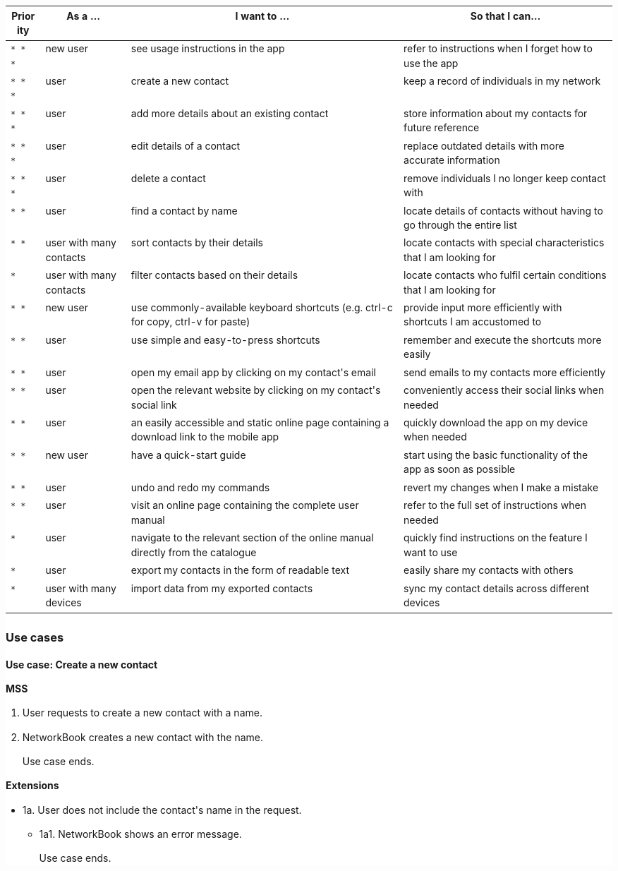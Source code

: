 | Priority | As a …​                 | I want to …​                                                                               | So that I can…​                                                          |
|---------|-------------------------|--------------------------------------------------------------------------------------------|-------------------------------------------------------------------------|
| `* * *` | new user                | see usage instructions in the app                                                          | refer to instructions when I forget how to use the app                |
| `* * *` | user                    | create a new contact                                                                       | keep a record of individuals in my network                              |
| `* * *` | user                    | add more details about an existing contact                                                 | store information about my contacts for future reference                |
| `* * *` | user                    | edit details of a contact                                                                  | replace outdated details with more accurate information                 |
| `* * *` | user                    | delete a contact                                                                           | remove individuals I no longer keep contact with |
| `* *`   | user                    | find a contact by name                                                                     | locate details of contacts without having to go through the entire list |
| `* *`   | user with many contacts | sort contacts by their details                                                             | locate contacts with special characteristics that I am looking for      |
| `*`     | user with many contacts | filter contacts based on their details                                                     | locate contacts who fulfil certain conditions that I am looking for     |
| `* *`   | new user                | use commonly-available keyboard shortcuts (e.g. ctrl-c for copy, ctrl-v for paste)         | provide input more efficiently with shortcuts I am accustomed to |
| `* *`   | user                    | use simple and easy-to-press shortcuts                                                     | remember and execute the shortcuts more easily |
| `* *`   | user                    | open my email app by clicking on my contact's email                                        | send emails to my contacts more efficiently |
| `* *`   | user                    | open the relevant website by clicking on my contact's social link                          | conveniently access their social links when needed |
| `* *`   | user                    | an easily accessible and static online page containing a download link to the mobile app   | quickly download the app on my device when needed                       |
| `* *`   | new user                | have a quick-start guide                                                                   | start using the basic functionality of the app as soon as possible |
| `* *`   | user                    | undo and redo my commands                                                                  | revert my changes when I make a mistake |
| `* *`   | user                    | visit an online page containing the complete user manual                                   | refer to the full set of instructions when needed            |
| `*`     | user                    | navigate to the relevant section of the online manual directly from the catalogue | quickly find instructions on the feature I want to use       |
| `*`     | user                    | export my contacts in the form of readable text                                            | easily share my contacts with others                                    |
| `*`     | user with many devices  | import data from my exported contacts                                                      | sync my contact details across different devices |

### Use cases


**Use case: Create a new contact**

**MSS**

1. User requests to create a new contact with a name.

2. NetworkBook creates a new contact with the name.

   Use case ends.

**Extensions**

* 1a. User does not include the contact's name in the request.

  * 1a1. NetworkBook shows an error message.

    Use case ends.

